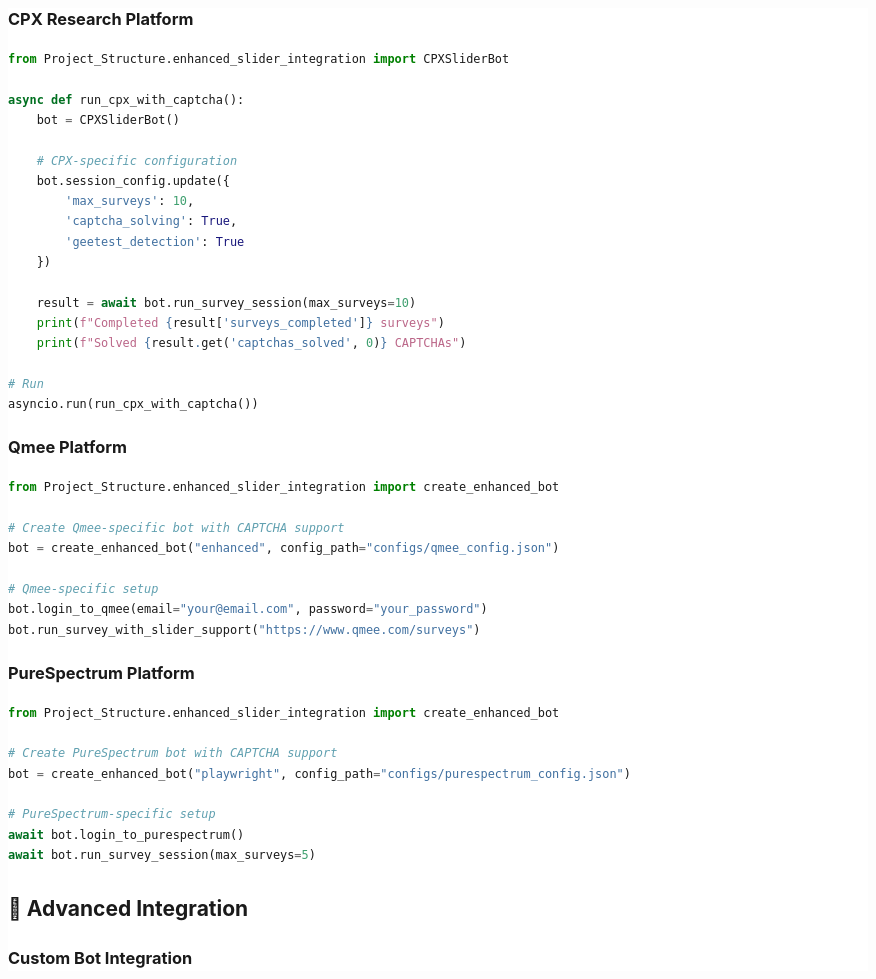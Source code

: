 ### **CPX Research Platform**

```python
from Project_Structure.enhanced_slider_integration import CPXSliderBot

async def run_cpx_with_captcha():
    bot = CPXSliderBot()
    
    # CPX-specific configuration
    bot.session_config.update({
        'max_surveys': 10,
        'captcha_solving': True,
        'geetest_detection': True
    })
    
    result = await bot.run_survey_session(max_surveys=10)
    print(f"Completed {result['surveys_completed']} surveys")
    print(f"Solved {result.get('captchas_solved', 0)} CAPTCHAs")

# Run
asyncio.run(run_cpx_with_captcha())
```

### **Qmee Platform**

```python
from Project_Structure.enhanced_slider_integration import create_enhanced_bot

# Create Qmee-specific bot with CAPTCHA support
bot = create_enhanced_bot("enhanced", config_path="configs/qmee_config.json")

# Qmee-specific setup
bot.login_to_qmee(email="your@email.com", password="your_password")
bot.run_survey_with_slider_support("https://www.qmee.com/surveys")
```

### **PureSpectrum Platform**

```python
from Project_Structure.enhanced_slider_integration import create_enhanced_bot

# Create PureSpectrum bot with CAPTCHA support
bot = create_enhanced_bot("playwright", config_path="configs/purespectrum_config.json")

# PureSpectrum-specific setup
await bot.login_to_purespectrum()
await bot.run_survey_session(max_surveys=5)
```

## 🔧 Advanced Integration

### **Custom Bot Integration**
